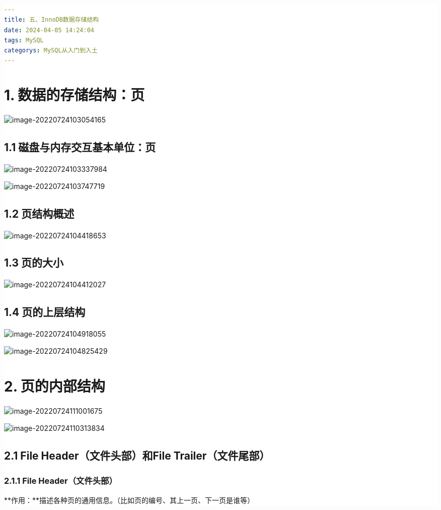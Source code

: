 ```yaml
---
title: 五、InnoDB数据存储结构
date: 2024-04-05 14:24:04
tags: MySQL
categorys: MySQL从入门到入土
---
```


# 1. 数据的存储结构：页

![image-20220724103054165](https://blog-photos-lxy.oss-cn-hangzhou.aliyuncs.com/img/202207251415034.png)

## 1.1 磁盘与内存交互基本单位：页

![image-20220724103337984](https://blog-photos-lxy.oss-cn-hangzhou.aliyuncs.com/img/202207251415335.png)

![image-20220724103747719](https://blog-photos-lxy.oss-cn-hangzhou.aliyuncs.com/img/202207251415197.png)

## 1.2 页结构概述

![image-20220724104418653](https://blog-photos-lxy.oss-cn-hangzhou.aliyuncs.com/img/202207251415916.png)

## 1.3 页的大小

![image-20220724104412027](https://blog-photos-lxy.oss-cn-hangzhou.aliyuncs.com/img/202207251415071.png)

## 1.4 页的上层结构

![image-20220724104918055](https://blog-photos-lxy.oss-cn-hangzhou.aliyuncs.com/img/202207251416875.png)

![image-20220724104825429](https://blog-photos-lxy.oss-cn-hangzhou.aliyuncs.com/img/202207251416509.png)

# 2. 页的内部结构

![image-20220724111001675](https://blog-photos-lxy.oss-cn-hangzhou.aliyuncs.com/img/202207251416468.png)

![image-20220724110313834](https://blog-photos-lxy.oss-cn-hangzhou.aliyuncs.com/img/202207251416267.png)

## 2.1 File Header（文件头部）和File Trailer（文件尾部）

### 2.1.1 File Header（文件头部）

**作用：**描述各种页的通用信息。（比如页的编号、其上一页、下一页是谁等）
